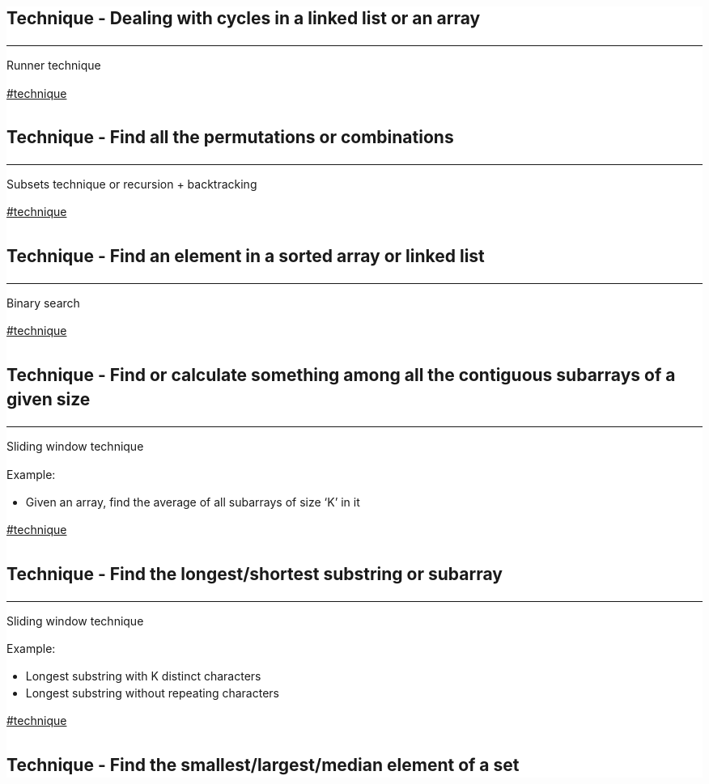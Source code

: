 ## Technique - Dealing with cycles in a linked list or an array

----

Runner technique

[#technique](technique.md)

## Technique - Find all the permutations or combinations

----

Subsets technique or recursion + backtracking

[#technique](technique.md)

## Technique - Find an element in a sorted array or linked list

----

Binary search

[#technique](technique.md)

## Technique - Find or calculate something among all the contiguous subarrays of a given size

----

Sliding window technique

Example:

- Given an array, find the average of all subarrays of size ‘K’ in it

[#technique](technique.md)

## Technique - Find the longest/shortest substring or subarray

----

Sliding window technique

Example:

- Longest substring with K distinct characters
- Longest substring without repeating characters

[#technique](technique.md)

## Technique - Find the smallest/largest/median element of a set
